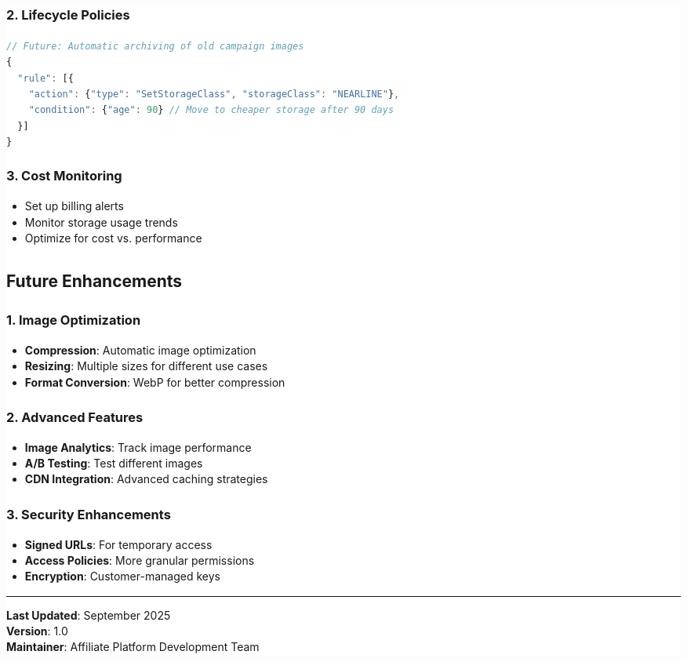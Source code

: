 ### 2. Lifecycle Policies
```javascript
// Future: Automatic archiving of old campaign images
{
  "rule": [{
    "action": {"type": "SetStorageClass", "storageClass": "NEARLINE"},
    "condition": {"age": 90} // Move to cheaper storage after 90 days
  }]
}
```

### 3. Cost Monitoring
- Set up billing alerts
- Monitor storage usage trends
- Optimize for cost vs. performance

## Future Enhancements

### 1. Image Optimization
- **Compression**: Automatic image optimization
- **Resizing**: Multiple sizes for different use cases
- **Format Conversion**: WebP for better compression

### 2. Advanced Features
- **Image Analytics**: Track image performance
- **A/B Testing**: Test different images
- **CDN Integration**: Advanced caching strategies

### 3. Security Enhancements
- **Signed URLs**: For temporary access
- **Access Policies**: More granular permissions
- **Encryption**: Customer-managed keys

---

**Last Updated**: September 2025  
**Version**: 1.0  
**Maintainer**: Affiliate Platform Development Team